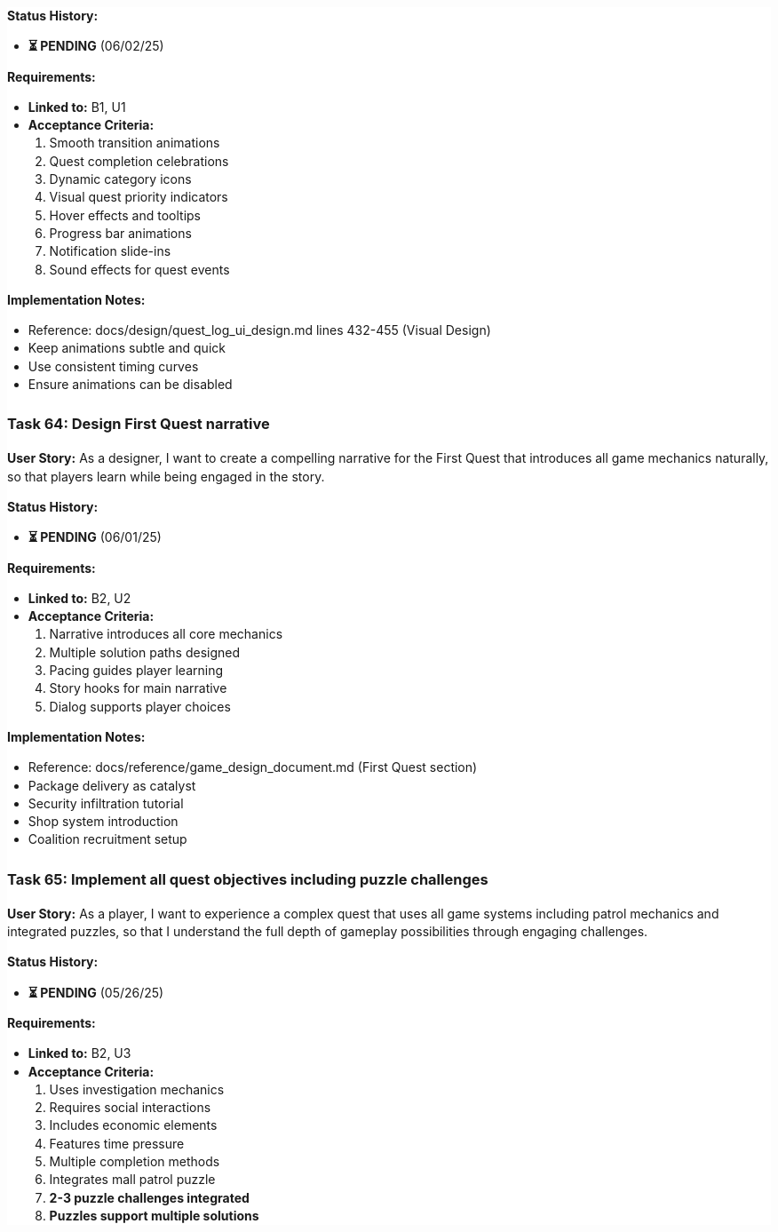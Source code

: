 **Status History:**
- **⏳ PENDING** (06/02/25)

**Requirements:**
- **Linked to:** B1, U1
- **Acceptance Criteria:**
  1. Smooth transition animations
  2. Quest completion celebrations
  3. Dynamic category icons
  4. Visual quest priority indicators
  5. Hover effects and tooltips
  6. Progress bar animations
  7. Notification slide-ins
  8. Sound effects for quest events

**Implementation Notes:**
- Reference: docs/design/quest_log_ui_design.md lines 432-455 (Visual Design)
- Keep animations subtle and quick
- Use consistent timing curves
- Ensure animations can be disabled

### Task 64: Design First Quest narrative
**User Story:** As a designer, I want to create a compelling narrative for the First Quest that introduces all game mechanics naturally, so that players learn while being engaged in the story.

**Status History:**
- **⏳ PENDING** (06/01/25)

**Requirements:**
- **Linked to:** B2, U2
- **Acceptance Criteria:**
  1. Narrative introduces all core mechanics
  2. Multiple solution paths designed
  3. Pacing guides player learning
  4. Story hooks for main narrative
  5. Dialog supports player choices

**Implementation Notes:**
- Reference: docs/reference/game_design_document.md (First Quest section)
- Package delivery as catalyst
- Security infiltration tutorial
- Shop system introduction
- Coalition recruitment setup

### Task 65: Implement all quest objectives including puzzle challenges
**User Story:** As a player, I want to experience a complex quest that uses all game systems including patrol mechanics and integrated puzzles, so that I understand the full depth of gameplay possibilities through engaging challenges.

**Status History:**
- **⏳ PENDING** (05/26/25)

**Requirements:**
- **Linked to:** B2, U3
- **Acceptance Criteria:**
  1. Uses investigation mechanics
  2. Requires social interactions
  3. Includes economic elements
  4. Features time pressure
  5. Multiple completion methods
  6. Integrates mall patrol puzzle
  7. **2-3 puzzle challenges integrated**
  8. **Puzzles support multiple solutions**
